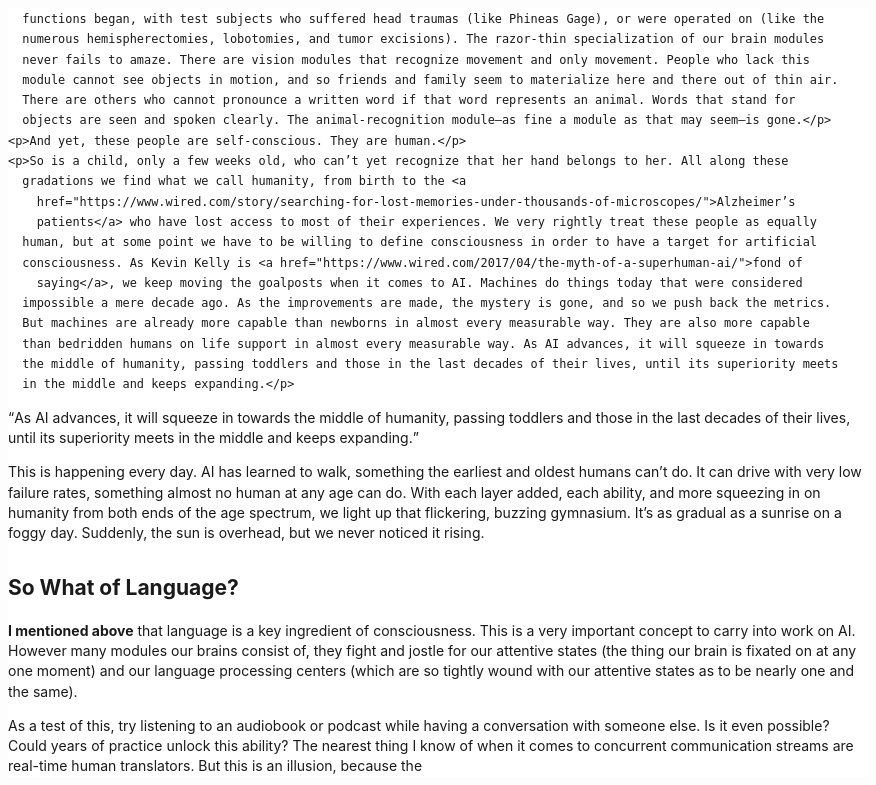       functions began, with test subjects who suffered head traumas (like Phineas Gage), or were operated on (like the
      numerous hemispherectomies, lobotomies, and tumor excisions). The razor-thin specialization of our brain modules
      never fails to amaze. There are vision modules that recognize movement and only movement. People who lack this
      module cannot see objects in motion, and so friends and family seem to materialize here and there out of thin air.
      There are others who cannot pronounce a written word if that word represents an animal. Words that stand for
      objects are seen and spoken clearly. The animal-recognition module—as fine a module as that may seem—is gone.</p>
    <p>And yet, these people are self-conscious. They are human.</p>
    <p>So is a child, only a few weeks old, who can’t yet recognize that her hand belongs to her. All along these
      gradations we find what we call humanity, from birth to the <a
        href="https://www.wired.com/story/searching-for-lost-memories-under-thousands-of-microscopes/">Alzheimer’s
        patients</a> who have lost access to most of their experiences. We very rightly treat these people as equally
      human, but at some point we have to be willing to define consciousness in order to have a target for artificial
      consciousness. As Kevin Kelly is <a href="https://www.wired.com/2017/04/the-myth-of-a-superhuman-ai/">fond of
        saying</a>, we keep moving the goalposts when it comes to AI. Machines do things today that were considered
      impossible a mere decade ago. As the improvements are made, the mystery is gone, and so we push back the metrics.
      But machines are already more capable than newborns in almost every measurable way. They are also more capable
      than bedridden humans on life support in almost every measurable way. As AI advances, it will squeeze in towards
      the middle of humanity, passing toddlers and those in the last decades of their lives, until its superiority meets
      in the middle and keeps expanding.</p>
  </div>
  <q class="c-quote c-quote--mono">As AI advances, it will squeeze in towards the middle of humanity, passing toddlers and those in the last decades of their lives, until its superiority meets in the middle and keeps expanding.</q>
  <div>
    <p>This is happening every day. AI has learned to walk, something the earliest and oldest humans can’t do. It can
      drive with very low failure rates, something almost no human at any age can do. With each layer added, each
      ability, and more squeezing in on humanity from both ends of the age spectrum, we light up that flickering,
      buzzing gymnasium. It’s as gradual as a sunrise on a foggy day. Suddenly, the sun is overhead, but we never
      noticed it rising.</p>
    <h2>So What of Language?</h2>
    <p><strong>I mentioned above</strong> that language is a key ingredient of consciousness. This is a very important
      concept to carry into work on AI. However many modules our brains consist of, they fight and jostle for our
      attentive states (the thing our brain is fixated on at any one moment) and our language processing centers (which
      are so tightly wound with our attentive states as to be nearly one and the same).</p>
    <p>As a test of this, try listening to an audiobook or podcast while having a conversation with someone else. Is it
      even possible? Could years of practice unlock this ability? The nearest thing I know of when it comes to
      concurrent communication streams are real-time human translators. But this is an illusion, because the